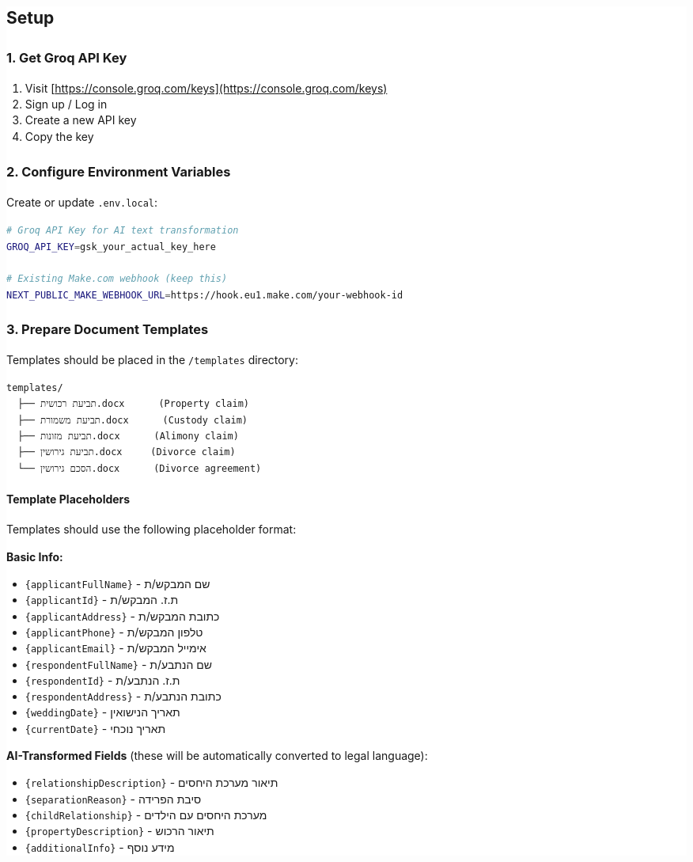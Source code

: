 ## Setup

### 1. Get Groq API Key

1. Visit [https://console.groq.com/keys](https://console.groq.com/keys)
2. Sign up / Log in
3. Create a new API key
4. Copy the key

### 2. Configure Environment Variables

Create or update `.env.local`:

```bash
# Groq API Key for AI text transformation
GROQ_API_KEY=gsk_your_actual_key_here

# Existing Make.com webhook (keep this)
NEXT_PUBLIC_MAKE_WEBHOOK_URL=https://hook.eu1.make.com/your-webhook-id
```

### 3. Prepare Document Templates

Templates should be placed in the `/templates` directory:

```
templates/
  ├── תביעת רכושית.docx      (Property claim)
  ├── תביעת משמורת.docx      (Custody claim)
  ├── תביעת מזונות.docx      (Alimony claim)
  ├── תביעת גירושין.docx     (Divorce claim)
  └── הסכם גירושין.docx      (Divorce agreement)
```

#### Template Placeholders

Templates should use the following placeholder format:

**Basic Info:**
- `{applicantFullName}` - שם המבקש/ת
- `{applicantId}` - ת.ז. המבקש/ת
- `{applicantAddress}` - כתובת המבקש/ת
- `{applicantPhone}` - טלפון המבקש/ת
- `{applicantEmail}` - אימייל המבקש/ת
- `{respondentFullName}` - שם הנתבע/ת
- `{respondentId}` - ת.ז. הנתבע/ת
- `{respondentAddress}` - כתובת הנתבע/ת
- `{weddingDate}` - תאריך הנישואין
- `{currentDate}` - תאריך נוכחי

**AI-Transformed Fields** (these will be automatically converted to legal language):
- `{relationshipDescription}` - תיאור מערכת היחסים
- `{separationReason}` - סיבת הפרידה
- `{childRelationship}` - מערכת היחסים עם הילדים
- `{propertyDescription}` - תיאור הרכוש
- `{additionalInfo}` - מידע נוסף
